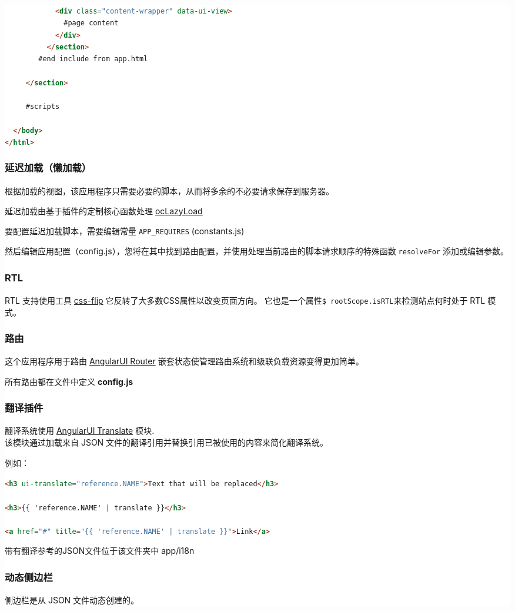 ``` html
            <div class="content-wrapper" data-ui-view>
              #page content
            </div>  
          </section>
        #end include from app.html

     </section>
 
     #scripts
 
  </body>
</html>
```

### 延迟加载（懒加载）

根据加载的视图，该应用程序只需要必要的脚本，从而将多余的不必要请求保存到服务器。

延迟加载由基于插件的定制核心函数处理 [ocLazyLoad](https://github.com/ocombe/ocLazyLoad)

要配置延迟加载脚本，需要编辑常量 `APP_REQUIRES` (constants.js)
  
然后编辑应用配置（config.js），您将在其中找到路由配置，并使用处理当前路由的脚本请求顺序的特殊函数 `resolveFor` 添加或编辑参数。

### RTL

RTL 支持使用工具 [css-flip](https://github.com/twitter/css-flip) 它反转了大多数CSS属性以改变页面方向。
它也是一个属性`$ rootScope.isRTL`来检测站点何时处于 RTL 模式。

### 路由

这个应用程序用于路由  [AngularUI Router](https://github.com/angular-ui/ui-router) 嵌套状态使管理路由系统和级联负载资源变得更加简单。

所有路由都在文件中定义 __config.js__

### 翻译插件

翻译系统使用  [AngularUI Translate](https://github.com/angular-translate/angular-translate) 模块.  
该模块通过加载来自 JSON 文件的翻译引用并替换引用已被使用的内容来简化翻译系统。

例如：

``` html
<h3 ui-translate="reference.NAME">Text that will be replaced</h3>

<h3>{{ 'reference.NAME' | translate }}</h3>

<a href="#" title="{{ 'reference.NAME' | translate }}">Link</a>
```

带有翻译参考的JSON文件位于该文件夹中  app/i18n

### 动态侧边栏

侧边栏是从 JSON 文件动态创建的。

